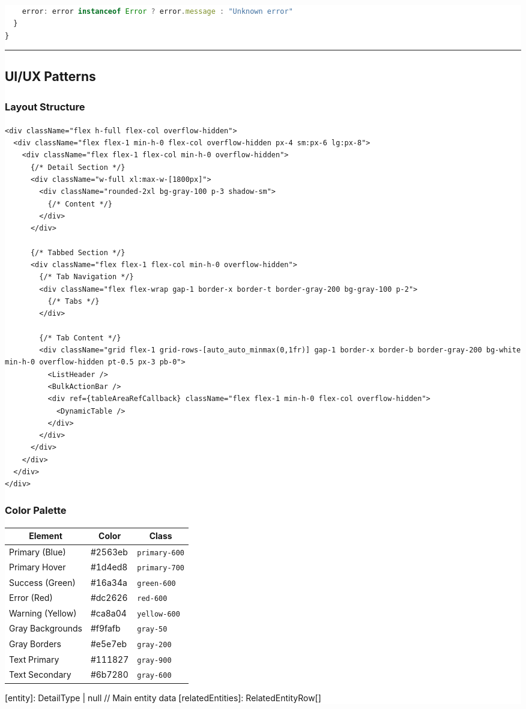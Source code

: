 ```typescript
    error: error instanceof Error ? error.message : "Unknown error"
  }
}
```

---

## UI/UX Patterns

### Layout Structure

```tsx
<div className="flex h-full flex-col overflow-hidden">
  <div className="flex flex-1 min-h-0 flex-col overflow-hidden px-4 sm:px-6 lg:px-8">
    <div className="flex flex-1 flex-col min-h-0 overflow-hidden">
      {/* Detail Section */}
      <div className="w-full xl:max-w-[1800px]">
        <div className="rounded-2xl bg-gray-100 p-3 shadow-sm">
          {/* Content */}
        </div>
      </div>
      
      {/* Tabbed Section */}
      <div className="flex flex-1 flex-col min-h-0 overflow-hidden">
        {/* Tab Navigation */}
        <div className="flex flex-wrap gap-1 border-x border-t border-gray-200 bg-gray-100 p-2">
          {/* Tabs */}
        </div>
        
        {/* Tab Content */}
        <div className="grid flex-1 grid-rows-[auto_auto_minmax(0,1fr)] gap-1 border-x border-b border-gray-200 bg-white min-h-0 overflow-hidden pt-0.5 px-3 pb-0">
          <ListHeader />
          <BulkActionBar />
          <div ref={tableAreaRefCallback} className="flex flex-1 min-h-0 flex-col overflow-hidden">
            <DynamicTable />
          </div>
        </div>
      </div>
    </div>
  </div>
</div>
```

### Color Palette

| Element | Color | Class |
|---------|-------|-------|
| Primary (Blue) | #2563eb | `primary-600` |
| Primary Hover | #1d4ed8 | `primary-700` |
| Success (Green) | #16a34a | `green-600` |
| Error (Red) | #dc2626 | `red-600` |
| Warning (Yellow) | #ca8a04 | `yellow-600` |
| Gray Backgrounds | #f9fafb | `gray-50` |
| Gray Borders | #e5e7eb | `gray-200` |
| Text Primary | #111827 | `gray-900` |
| Text Secondary | #6b7280 | `gray-600` |

  [entity]: DetailType | null       // Main entity data
  [relatedEntities]: RelatedEntityRow[]